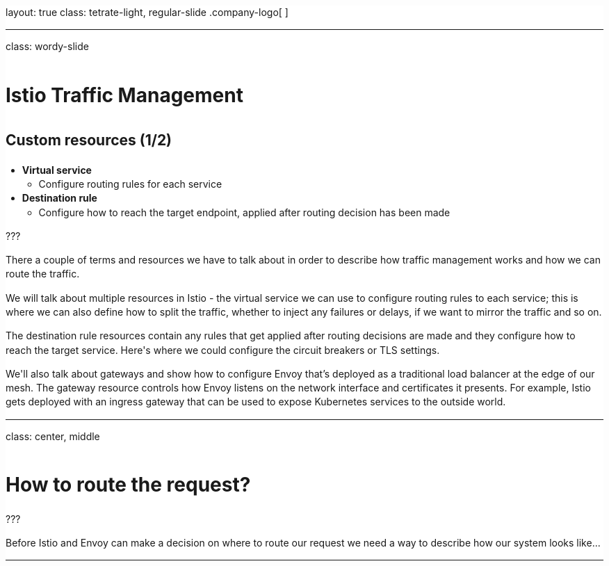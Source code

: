 layout: true
class: tetrate-light, regular-slide
.company-logo[ ]

---
class: wordy-slide

# Istio Traffic Management
## Custom resources (1/2)

- **Virtual service**
  - Configure routing rules for each service
- **Destination rule**
  - Configure how to reach the target endpoint, applied after routing decision has been made

???

There a couple of terms and resources we have to talk about in order to describe how traffic management works and how we can route the traffic.

We will talk about multiple resources in Istio - the virtual service we can use to configure routing rules to each service; this is where we can also define how to split the traffic, whether to inject any failures or delays, if we want to mirror the traffic and so on. 

The destination rule resources contain any rules that get applied after routing decisions are made and they configure how to reach the target service. Here's where we could configure the circuit breakers or TLS settings.

We'll also talk about gateways and show how to configure Envoy that’s deployed as a traditional load balancer at the edge of our mesh. The gateway resource controls how Envoy listens on the network interface and certificates it presents. For example, Istio gets deployed with an ingress gateway that can be used to expose Kubernetes services to the outside world. 


---

class: center, middle

# How to route the request?

???

Before Istio and Envoy can make a decision on where to route our request we need a way to describe how our system looks like...


---
